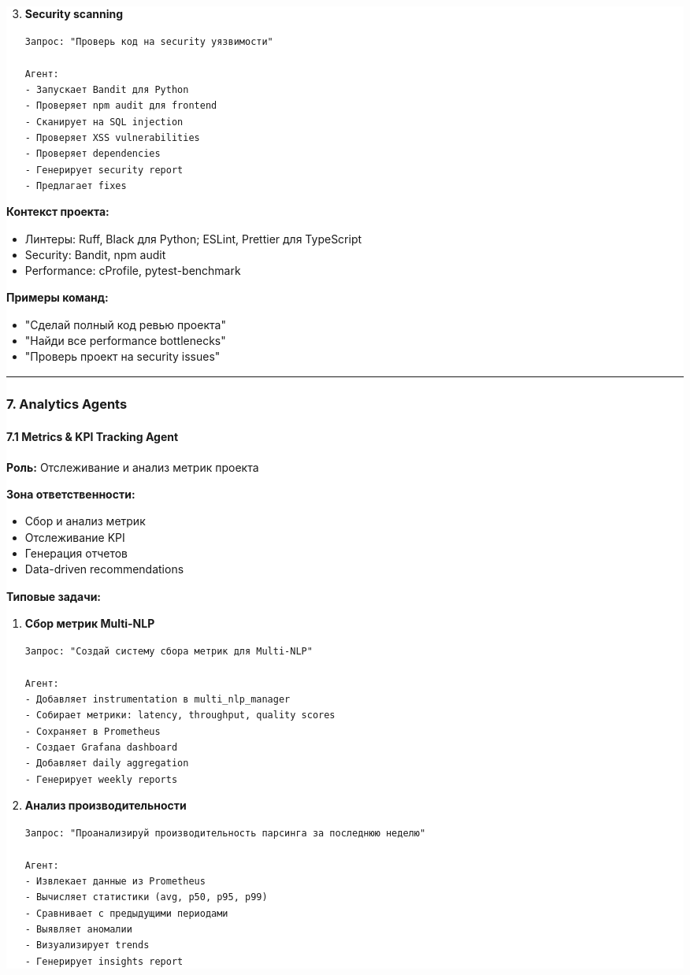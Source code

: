 3. **Security scanning**
   ```
   Запрос: "Проверь код на security уязвимости"

   Агент:
   - Запускает Bandit для Python
   - Проверяет npm audit для frontend
   - Сканирует на SQL injection
   - Проверяет XSS vulnerabilities
   - Проверяет dependencies
   - Генерирует security report
   - Предлагает fixes
   ```

**Контекст проекта:**
- Линтеры: Ruff, Black для Python; ESLint, Prettier для TypeScript
- Security: Bandit, npm audit
- Performance: cProfile, pytest-benchmark

**Примеры команд:**
- "Сделай полный код ревью проекта"
- "Найди все performance bottlenecks"
- "Проверь проект на security issues"

---

### 7. Analytics Agents

#### 7.1 Metrics & KPI Tracking Agent

**Роль:** Отслеживание и анализ метрик проекта

**Зона ответственности:**
- Сбор и анализ метрик
- Отслеживание KPI
- Генерация отчетов
- Data-driven recommendations

**Типовые задачи:**

1. **Сбор метрик Multi-NLP**
   ```
   Запрос: "Создай систему сбора метрик для Multi-NLP"

   Агент:
   - Добавляет instrumentation в multi_nlp_manager
   - Собирает метрики: latency, throughput, quality scores
   - Сохраняет в Prometheus
   - Создает Grafana dashboard
   - Добавляет daily aggregation
   - Генерирует weekly reports
   ```

2. **Анализ производительности**
   ```
   Запрос: "Проанализируй производительность парсинга за последнюю неделю"

   Агент:
   - Извлекает данные из Prometheus
   - Вычисляет статистики (avg, p50, p95, p99)
   - Сравнивает с предыдущими периодами
   - Выявляет аномалии
   - Визуализирует trends
   - Генерирует insights report
   ```
